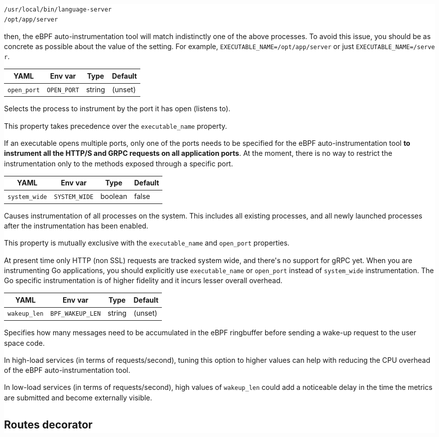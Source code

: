 ```sh
/usr/local/bin/language-server
/opt/app/server
```

then, the eBPF auto-instrumentation tool will match indistinctly one of the above processes. To avoid this
issue, you should be as concrete as possible about the value of the setting. For example, `EXECUTABLE_NAME=/opt/app/server` 
or just `EXECUTABLE_NAME=/server`.


| YAML        | Env var     | Type   | Default |
|-------------|-------------|--------|---------|
| `open_port` | `OPEN_PORT` | string | (unset) |

Selects the process to instrument by the port it has open (listens to).

This property takes precedence over the `executable_name` property.

If an executable opens multiple ports, only one of the ports needs to be specified
for the eBPF auto-instrumentation tool **to instrument all the
HTTP/S and GRPC requests on all application ports**. At the moment, there is no way to
restrict the instrumentation only to the methods exposed through a specific port.

| YAML          | Env var       | Type    | Default |
|---------------|---------------|---------|---------|
| `system_wide` | `SYSTEM_WIDE` | boolean |  false  |


Causes instrumentation of all processes on the system. This includes all
existing processes, and all newly launched processes after the instrumentation
has been enabled.

This property is mutually exclusive with the `executable_name` and `open_port` properties.

At present time only HTTP (non SSL) requests are tracked system wide, and there's no support for gRPC yet.
When you are instrumenting Go applications, you should explicitly use `executable_name` or 
`open_port` instead of `system_wide` instrumentation. The Go specific instrumentation is of higher
fidelity and it incurs lesser overall overhead.

| YAML         | Env var          | Type   | Default |
|--------------|------------------|--------|---------|
| `wakeup_len` | `BPF_WAKEUP_LEN` | string | (unset) |

Specifies how many messages need to be accumulated in the eBPF ringbuffer
before sending a wake-up request to the user space code.

In high-load services (in terms of requests/second), tuning this option to higher values
can help with reducing the CPU overhead of the eBPF auto-instrumentation tool.

In low-load services (in terms of requests/second), high values of `wakeup_len` could
add a noticeable delay in the time the metrics are submitted and become externally visible.

## Routes decorator
